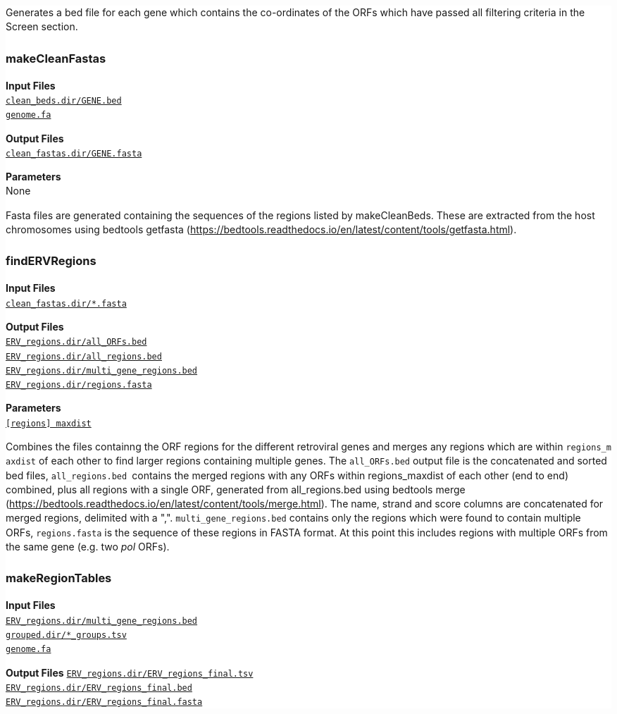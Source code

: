 Generates a bed file for each gene which contains the co-ordinates of the ORFs which have passed all filtering criteria in the Screen section.


### makeCleanFastas

**Input Files**<br>
[`clean_beds.dir/GENE.bed`](outputs.html#makecleanbeds)<br>
[`genome.fa`](introduction.html#required-input-files)<br>

**Output Files**<br>
[`clean_fastas.dir/GENE.fasta`](outputs.html#makecleanfastas)<br>

**Parameters**<br>
None<br>
 
Fasta files are generated containing the sequences of the regions listed by makeCleanBeds. These are extracted from the host chromosomes using bedtools getfasta (https://bedtools.readthedocs.io/en/latest/content/tools/getfasta.html).

### findERVRegions

**Input Files**<br>
[`clean_fastas.dir/*.fasta`](outputs.html#makecleanfastas)<br>

**Output Files**<br>
[`ERV_regions.dir/all_ORFs.bed`](outputs.html#findervregions)<br>
[`ERV_regions.dir/all_regions.bed`](outputs.html#findervregions)<br>
[`ERV_regions.dir/multi_gene_regions.bed`](outputs.html#findervregions)<br>
[`ERV_regions.dir/regions.fasta`](outputs.html#findervregions)<br>

**Parameters**<br>
[`[regions] maxdist`](parameters.html#maxdist)<br>

Combines the files containng the ORF regions for the different retroviral genes and merges any regions which are within `regions_maxdist` of each other to find larger regions containing multiple genes.
The `all_ORFs.bed` output file is the concatenated and sorted bed files, `all_regions.bed `contains the merged regions with any ORFs within regions_maxdist of each other (end to end) combined, plus all regions with a single ORF, generated from all_regions.bed using bedtools merge (https://bedtools.readthedocs.io/en/latest/content/tools/merge.html). The name, strand and score columns are concatenated for merged regions, delimited with a ",".
`multi_gene_regions.bed` contains only the regions which were found to contain multiple ORFs, `regions.fasta` is the sequence of these regions in FASTA format. At this point this includes regions with multiple ORFs from the same gene (e.g. two *pol* ORFs).

### makeRegionTables

**Input Files**<br>
[`ERV_regions.dir/multi_gene_regions.bed`](outputs.html#findervregions)<br>
[`grouped.dir/*_groups.tsv`](outputs.html#assigngroups)<br>
[`genome.fa`](introduction.html#required-input-files)<br>

**Output Files**
[`ERV_regions.dir/ERV_regions_final.tsv`](outputs.html#makeregiontables)<br>
[`ERV_regions.dir/ERV_regions_final.bed`](outputs.html#makeregiontables)<br>
[`ERV_regions.dir/ERV_regions_final.fasta`](outputs.html#makeregiontables)<br>
